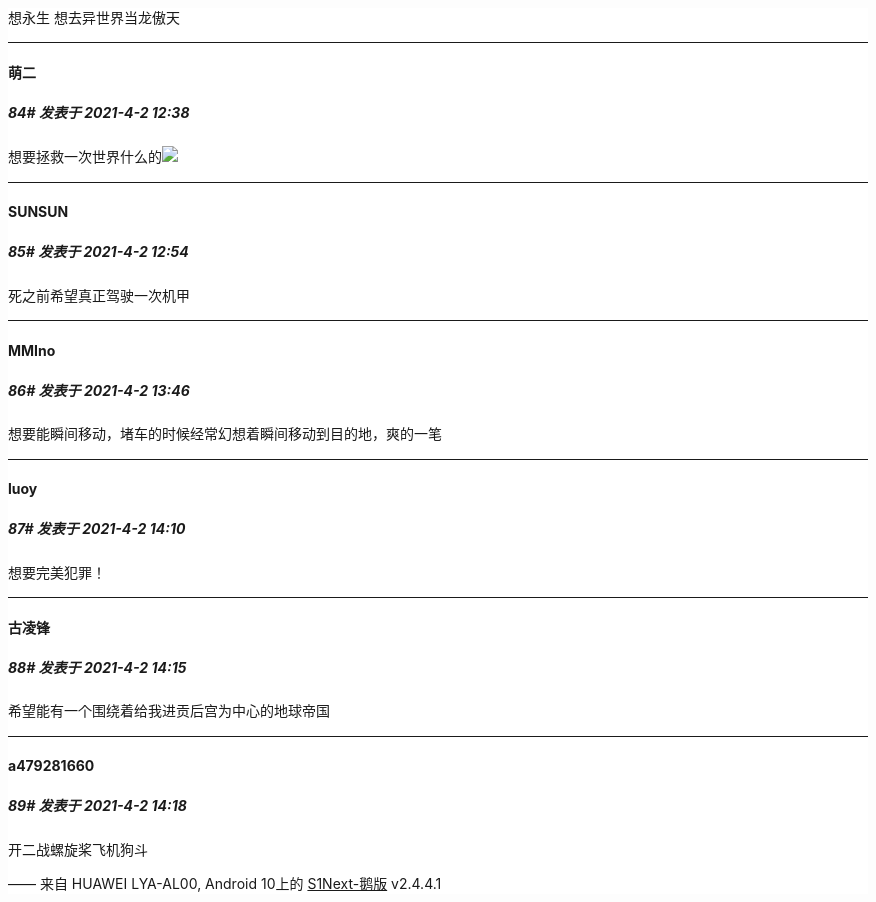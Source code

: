 想永生 想去异世界当龙傲天


-----

####  萌二  
##### 84#       发表于 2021-4-2 12:38


想要拯救一次世界什么的<img src="https://static.saraba1st.com/image/smiley/face2017/001.png" referrerpolicy="no-referrer">


-----

####  SUNSUN  
##### 85#       发表于 2021-4-2 12:54


死之前希望真正驾驶一次机甲


-----

####  MMIno  
##### 86#       发表于 2021-4-2 13:46


想要能瞬间移动，堵车的时候经常幻想着瞬间移动到目的地，爽的一笔


-----

####  luoy  
##### 87#       发表于 2021-4-2 14:10


想要完美犯罪！


-----

####  古凌锋  
##### 88#       发表于 2021-4-2 14:15


希望能有一个围绕着给我进贡后宫为中心的地球帝国


-----

####  a479281660  
##### 89#       发表于 2021-4-2 14:18


开二战螺旋桨飞机狗斗

—— 来自 HUAWEI LYA-AL00, Android 10上的 [S1Next-鹅版](https://github.com/ykrank/S1-Next/releases) v2.4.4.1
